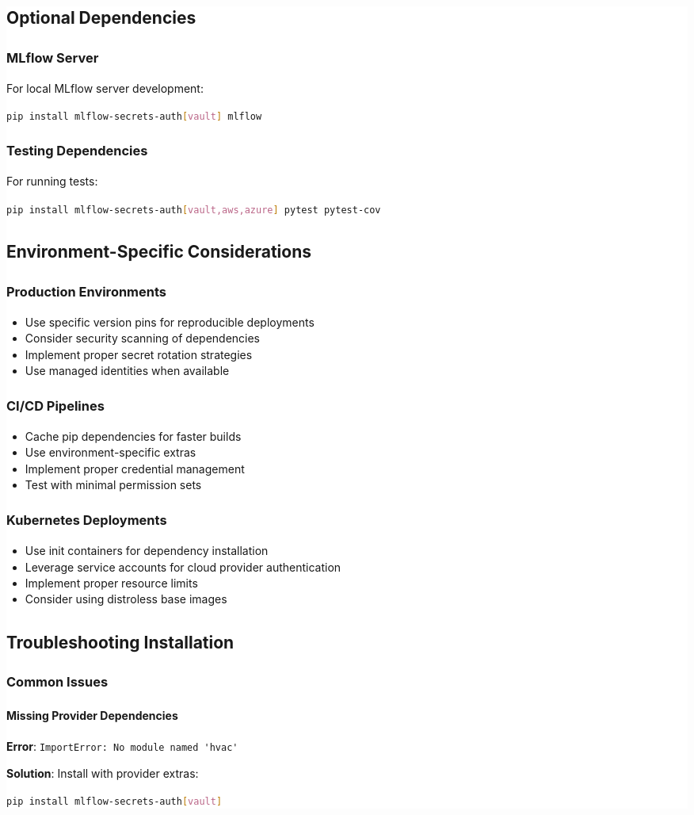 ## Optional Dependencies

### MLflow Server

For local MLflow server development:

```bash
pip install mlflow-secrets-auth[vault] mlflow
```

### Testing Dependencies

For running tests:

```bash
pip install mlflow-secrets-auth[vault,aws,azure] pytest pytest-cov
```

## Environment-Specific Considerations

### Production Environments

- Use specific version pins for reproducible deployments
- Consider security scanning of dependencies
- Implement proper secret rotation strategies
- Use managed identities when available

### CI/CD Pipelines

- Cache pip dependencies for faster builds
- Use environment-specific extras
- Implement proper credential management
- Test with minimal permission sets

### Kubernetes Deployments

- Use init containers for dependency installation
- Leverage service accounts for cloud provider authentication
- Implement proper resource limits
- Consider using distroless base images

## Troubleshooting Installation

### Common Issues

#### Missing Provider Dependencies

**Error**: `ImportError: No module named 'hvac'`

**Solution**: Install with provider extras:
```bash
pip install mlflow-secrets-auth[vault]
```
